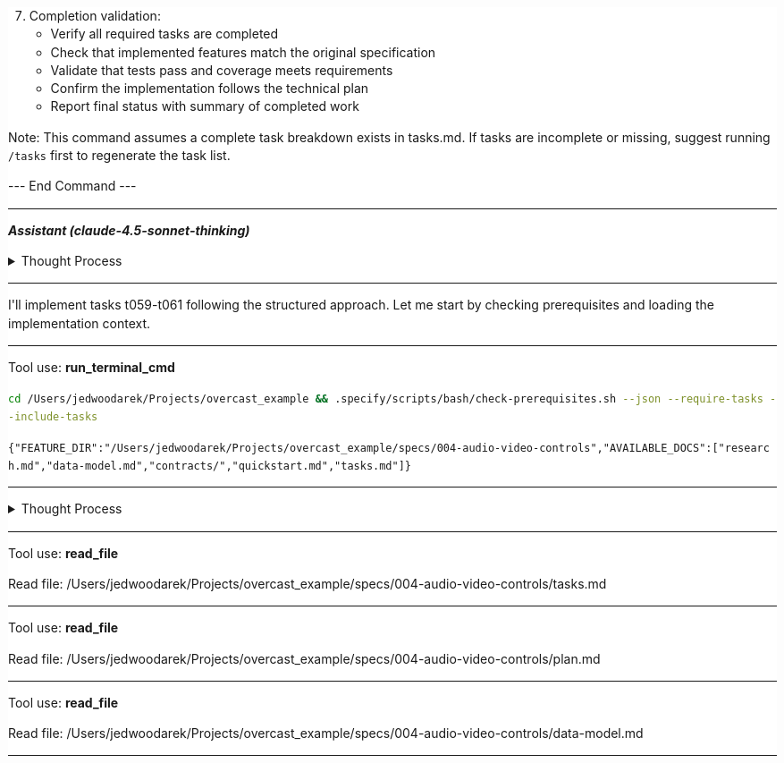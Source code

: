 7. Completion validation:
   - Verify all required tasks are completed
   - Check that implemented features match the original specification
   - Validate that tests pass and coverage meets requirements
   - Confirm the implementation follows the technical plan
   - Report final status with summary of completed work

Note: This command assumes a complete task breakdown exists in tasks.md. If tasks are incomplete or missing, suggest running `/tasks` first to regenerate the task list.

--- End Command ---

---

_**Assistant (claude-4.5-sonnet-thinking)**_

<think><details><summary>Thought Process</summary></details></think>

---

I'll implement tasks t059-t061 following the structured approach. Let me start by checking prerequisites and loading the implementation context.

---

Tool use: **run_terminal_cmd**

```bash
cd /Users/jedwoodarek/Projects/overcast_example && .specify/scripts/bash/check-prerequisites.sh --json --require-tasks --include-tasks
```

```
{"FEATURE_DIR":"/Users/jedwoodarek/Projects/overcast_example/specs/004-audio-video-controls","AVAILABLE_DOCS":["research.md","data-model.md","contracts/","quickstart.md","tasks.md"]}

```

---

<think><details><summary>Thought Process</summary></details></think>

---

Tool use: **read_file**

Read file: /Users/jedwoodarek/Projects/overcast_example/specs/004-audio-video-controls/tasks.md

---

Tool use: **read_file**

Read file: /Users/jedwoodarek/Projects/overcast_example/specs/004-audio-video-controls/plan.md

---

Tool use: **read_file**

Read file: /Users/jedwoodarek/Projects/overcast_example/specs/004-audio-video-controls/data-model.md

---
